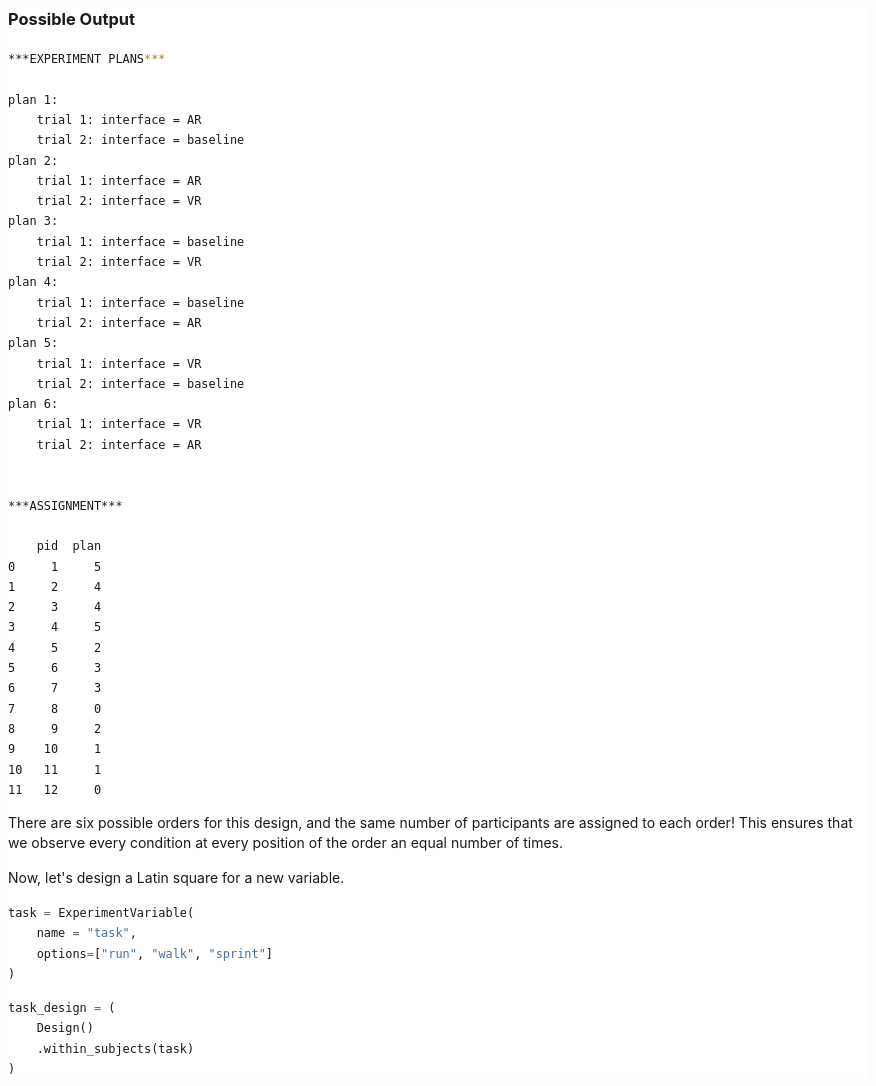 ### Possible Output 
```bash
***EXPERIMENT PLANS***

plan 1:
	trial 1: interface = AR
	trial 2: interface = baseline
plan 2:
	trial 1: interface = AR
	trial 2: interface = VR
plan 3:
	trial 1: interface = baseline
	trial 2: interface = VR
plan 4:
	trial 1: interface = baseline
	trial 2: interface = AR
plan 5:
	trial 1: interface = VR
	trial 2: interface = baseline
plan 6:
	trial 1: interface = VR
	trial 2: interface = AR
 

***ASSIGNMENT***

    pid  plan
0     1     5
1     2     4
2     3     4
3     4     5
4     5     2
5     6     3
6     7     3
7     8     0
8     9     2
9    10     1
10   11     1
11   12     0
```

There are six possible orders for this design, and the same number of
participants are assigned to each order! This ensures that we observe every
condition at every position of the order an equal number of times. 

Now, let's design a Latin square for a new variable. 

```python
task = ExperimentVariable(
    name = "task",
    options=["run", "walk", "sprint"]
)
```
```python
task_design = (
    Design()
    .within_subjects(task)
)
```
